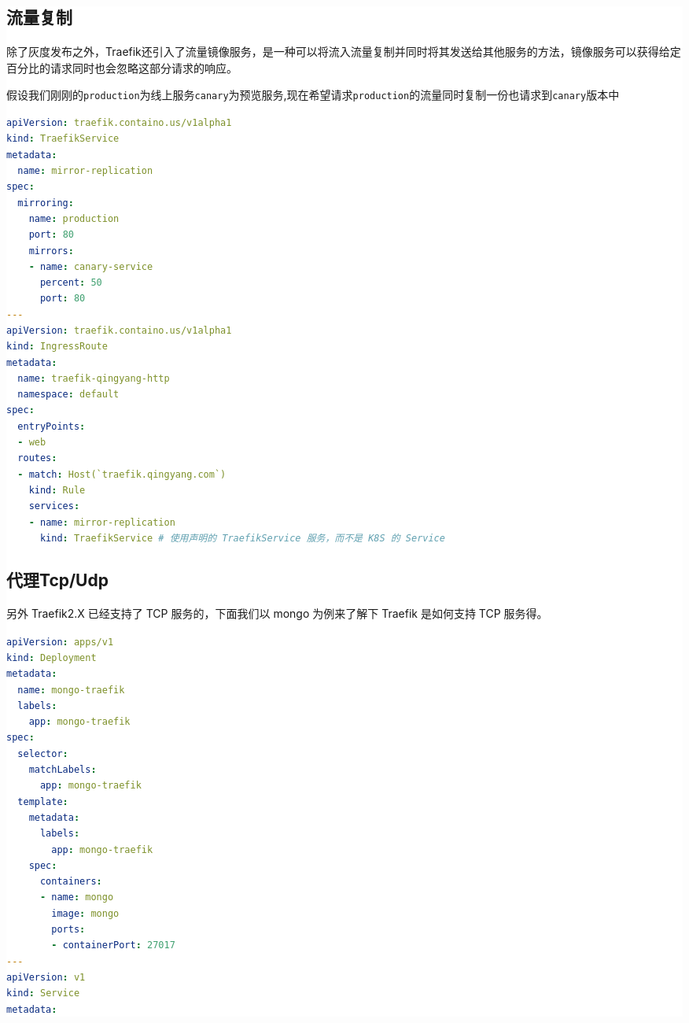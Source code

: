 ## 流量复制

除了灰度发布之外，Traefik还引入了流量镜像服务，是一种可以将流入流量复制并同时将其发送给其他服务的方法，镜像服务可以获得给定百分比的请求同时也会忽略这部分请求的响应。

假设我们刚刚的`production`为线上服务`canary`为预览服务,现在希望请求`production`的流量同时复制一份也请求到`canary`版本中

```yaml
apiVersion: traefik.containo.us/v1alpha1
kind: TraefikService
metadata:
  name: mirror-replication
spec:
  mirroring:
    name: production
    port: 80
    mirrors:
    - name: canary-service
      percent: 50
      port: 80
---
apiVersion: traefik.containo.us/v1alpha1
kind: IngressRoute
metadata:
  name: traefik-qingyang-http
  namespace: default
spec:
  entryPoints:
  - web 
  routes:
  - match: Host(`traefik.qingyang.com`) 
    kind: Rule
    services:
    - name: mirror-replication
      kind: TraefikService # 使用声明的 TraefikService 服务，而不是 K8S 的 Service
```

## 代理Tcp/Udp

另外 Traefik2.X 已经支持了 TCP 服务的，下面我们以 mongo 为例来了解下 Traefik 是如何支持 TCP 服务得。

```yaml
apiVersion: apps/v1
kind: Deployment
metadata:
  name: mongo-traefik
  labels:
    app: mongo-traefik
spec:
  selector:
    matchLabels:
      app: mongo-traefik
  template:
    metadata:
      labels:
        app: mongo-traefik
    spec:
      containers:
      - name: mongo
        image: mongo
        ports:
        - containerPort: 27017
---
apiVersion: v1
kind: Service
metadata:
```